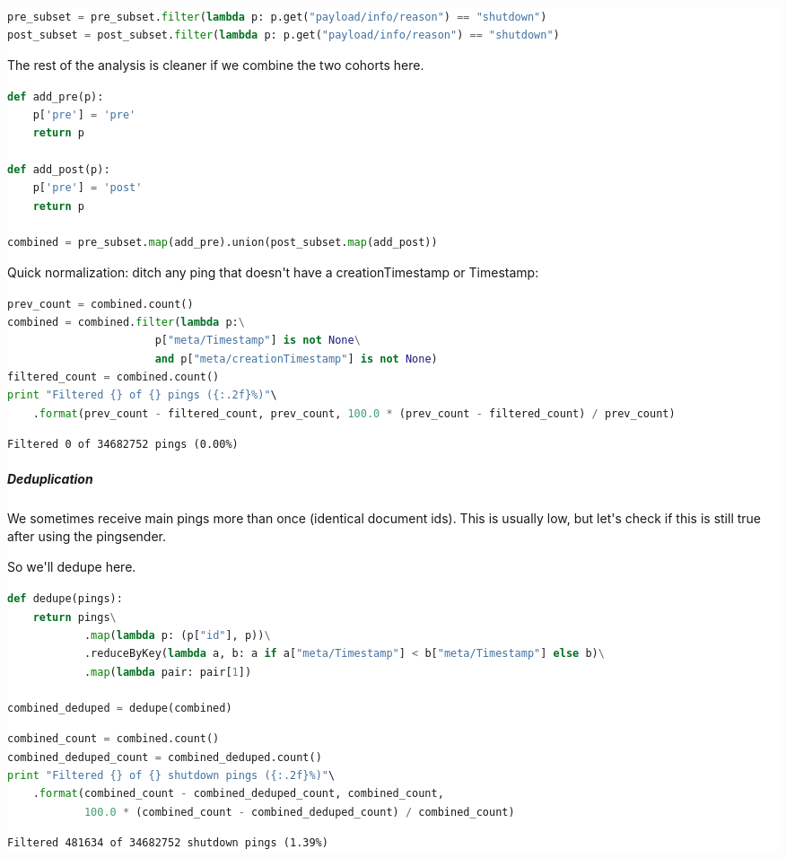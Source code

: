 
```python
pre_subset = pre_subset.filter(lambda p: p.get("payload/info/reason") == "shutdown")
post_subset = post_subset.filter(lambda p: p.get("payload/info/reason") == "shutdown")
```
The rest of the analysis is cleaner if we combine the two cohorts here.


```python
def add_pre(p):
    p['pre'] = 'pre'
    return p

def add_post(p):
    p['pre'] = 'post'
    return p

combined = pre_subset.map(add_pre).union(post_subset.map(add_post))
```
Quick normalization: ditch any ping that doesn't have a creationTimestamp or Timestamp:


```python
prev_count = combined.count()
combined = combined.filter(lambda p:\
                       p["meta/Timestamp"] is not None\
                       and p["meta/creationTimestamp"] is not None)
filtered_count = combined.count()
print "Filtered {} of {} pings ({:.2f}%)"\
    .format(prev_count - filtered_count, prev_count, 100.0 * (prev_count - filtered_count) / prev_count)
```
    Filtered 0 of 34682752 pings (0.00%)


##### Deduplication
We sometimes receive main pings more than once (identical document ids). This is usually low, but let's check if this is still true after using the pingsender.

So we'll dedupe here.


```python
def dedupe(pings):
    return pings\
            .map(lambda p: (p["id"], p))\
            .reduceByKey(lambda a, b: a if a["meta/Timestamp"] < b["meta/Timestamp"] else b)\
            .map(lambda pair: pair[1])

combined_deduped = dedupe(combined)
```

```python
combined_count = combined.count()
combined_deduped_count = combined_deduped.count()
print "Filtered {} of {} shutdown pings ({:.2f}%)"\
    .format(combined_count - combined_deduped_count, combined_count,
            100.0 * (combined_count - combined_deduped_count) / combined_count)
```
    Filtered 481634 of 34682752 shutdown pings (1.39%)
